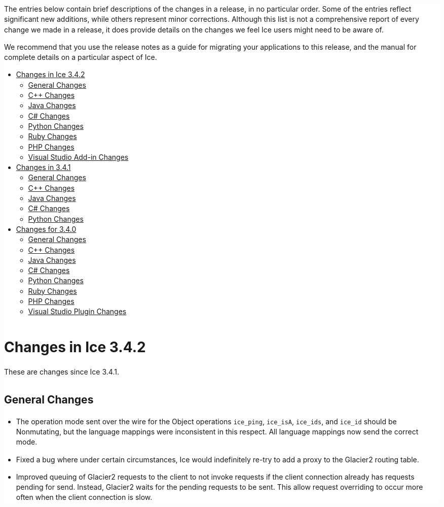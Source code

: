 The entries below contain brief descriptions of the changes in a release, in no
particular order. Some of the entries reflect significant new additions, while
others represent minor corrections. Although this list is not a comprehensive
report of every change we made in a release, it does provide details on the
changes we feel Ice users might need to be aware of.

We recommend that you use the release notes as a guide for migrating your
applications to this release, and the manual for complete details on a
particular aspect of Ice.

- [Changes in Ice 3.4.2](#changes-in-ice-342)
  - [General Changes](#general-changes)
  - [C++ Changes](#c-changes)
  - [Java Changes](#java-changes)
  - [C# Changes](#c#-changes)
  - [Python Changes](#python-changes)
  - [Ruby Changes](#ruby-changes)
  - [PHP Changes](#php-changes)
  - [Visual Studio Add-in Changes](#visual-studio-add-in-changes)
- [Changes in 3.4.1](#changes-in-341)
  - [General Changes](#general-changes-1)
  - [C++ Changes](#c-changes-1)
  - [Java Changes](#java-changes-1)
  - [C# Changes](#c#-changes-1)
  - [Python Changes](#python-changes-1)
- [Changes for 3.4.0](#changes-for-340)
  - [General Changes](#general-changes-2)
  - [C++ Changes](#c-changes-2)
  - [Java Changes](#java-changes-2)
  - [C# Changes](#c#-changes-2)
  - [Python Changes](#python-changes-2)
  - [Ruby Changes](#ruby-changes-1)
  - [PHP Changes](#php-changes-1)
  - [Visual Studio Plugin Changes](#visual-studio-plugin-changes)

# Changes in Ice 3.4.2

These are changes since Ice 3.4.1.

## General Changes

- The operation mode sent over the wire for the Object operations
  `ice_ping`, `ice_isA`, `ice_ids`, and `ice_id` should be Nonmutating, but
  the language mappings were inconsistent in this respect. All
  language mappings now send the correct mode.

- Fixed a bug where under certain circumstances, Ice would
  indefinitely re-try to add a proxy to the Glacier2 routing table.

- Improved queuing of Glacier2 requests to the client to not invoke
  requests if the client connection already has requests pending for
  send. Instead, Glacier2 waits for the pending requests to be
  sent. This allow request overriding to occur more often when the
  client connection is slow.
